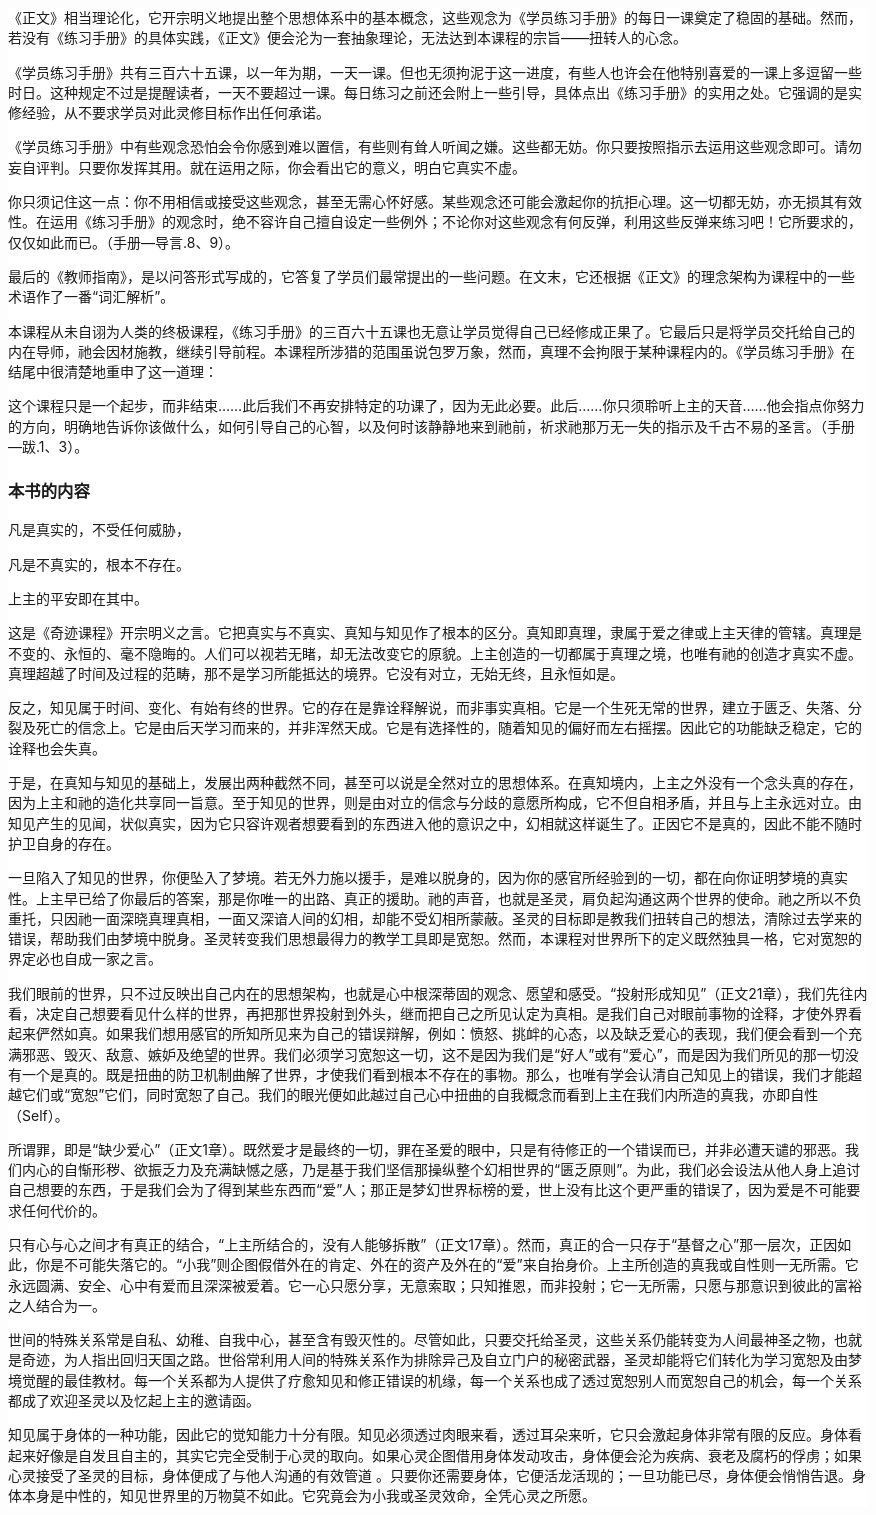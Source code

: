 《正文》相当理论化，它开宗明义地提出整个思想体系中的基本概念，这些观念为《学员练习手册》的每日一课奠定了稳固的基础。然而，若没有《练习手册》的具体实践，《正文》便会沦为一套抽象理论，无法达到本课程的宗旨——扭转人的心念。

《学员练习手册》共有三百六十五课，以一年为期，一天一课。但也无须拘泥于这一进度，有些人也许会在他特别喜爱的一课上多逗留一些时日。这种规定不过是提醒读者，一天不要超过一课。每日练习之前还会附上一些引导，具体点出《练习手册》的实用之处。它强调的是实修经验，从不要求学员对此灵修目标作出任何承诺。

《学员练习手册》中有些观念恐怕会令你感到难以置信，有些则有耸人听闻之嫌。这些都无妨。你只要按照指示去运用这些观念即可。请勿妄自评判。只要你发挥其用。就在运用之际，你会看出它的意义，明白它真实不虚。

你只须记住这一点：你不用相信或接受这些观念，甚至无需心怀好感。某些观念还可能会激起你的抗拒心理。这一切都无妨，亦无损其有效性。在运用《练习手册》的观念时，绝不容许自己擅自设定一些例外；不论你对这些观念有何反弹，利用这些反弹来练习吧！它所要求的，仅仅如此而已。（手册—导言.8、9）。

最后的《教师指南》，是以问答形式写成的，它答复了学员们最常提出的一些问题。在文末，它还根据《正文》的理念架构为课程中的一些术语作了一番“词汇解析”。

本课程从未自诩为人类的终极课程，《练习手册》的三百六十五课也无意让学员觉得自己已经修成正果了。它最后只是将学员交托给自己的内在导师，祂会因材施教，继续引导前程。本课程所涉猎的范围虽说包罗万象，然而，真理不会拘限于某种课程内的。《学员练习手册》在结尾中很清楚地重申了这一道理：

这个课程只是一个起步，而非结束……此后我们不再安排特定的功课了，因为无此必要。此后……你只须聆听上主的天音……他会指点你努力的方向，明确地告诉你该做什么，如何引导自己的心智，以及何时该静静地来到祂前，祈求祂那万无一失的指示及千古不易的圣言。（手册—跋.1、3）。

### 本书的内容

​凡是真实的，不受任何威胁，

​凡是不真实的，根本不存在。

上主的平安即在其中。

这是《奇迹课程》开宗明义之言。它把真实与不真实、真知与知见作了根本的区分。真知即真理，隶属于爱之律或上主天律的管辖。真理是不变的、永恒的、毫不隐晦的。人们可以视若无睹，却无法改变它的原貌。上主创造的一切都属于真理之境，也唯有祂的创造才真实不虚。真理超越了时间及过程的范畴，那不是学习所能抵达的境界。它没有对立，无始无终，且永恒如是。

反之，知见属于时间、变化、有始有终的世界。它的存在是靠诠释解说，而非事实真相。它是一个生死无常的世界，建立于匮乏、失落、分裂及死亡的信念上。它是由后天学习而来的，并非浑然天成。它是有选择性的，随着知见的偏好而左右摇摆。因此它的功能缺乏稳定，它的诠释也会失真。

于是，在真知与知见的基础上，发展出两种截然不同，甚至可以说是全然对立的思想体系。在真知境内，上主之外没有一个念头真的存在，因为上主和祂的造化共享同一旨意。至于知见的世界，则是由对立的信念与分歧的意愿所构成，它不但自相矛盾，并且与上主永远对立。由知见产生的见闻，状似真实，因为它只容许观者想要看到的东西进入他的意识之中，幻相就这样诞生了。正因它不是真的，因此不能不随时护卫自身的存在。

一旦陷入了知见的世界，你便坠入了梦境。若无外力施以援手，是难以脱身的，因为你的感官所经验到的一切，都在向你证明梦境的真实性。上主早已给了你最后的答案，那是你唯一的出路、真正的援助。祂的声音，也就是圣灵，肩负起沟通这两个世界的使命。祂之所以不负重托，只因祂一面深晓真理真相，一面又深谙人间的幻相，却能不受幻相所蒙蔽。圣灵的目标即是教我们扭转自己的想法，清除过去学来的错误，帮助我们由梦境中脱身。圣灵转变我们思想最得力的教学工具即是宽恕。然而，本课程对世界所下的定义既然独具一格，它对宽恕的界定必也自成一家之言。

我们眼前的世界，只不过反映出自己内在的思想架构，也就是心中根深蒂固的观念、愿望和感受。“投射形成知见”（正文21章），我们先往内看，决定自己想要看见什么样的世界，再把那世界投射到外头，继而把自己之所见认定为真相。是我们自己对眼前事物的诠释，才使外界看起来俨然如真。如果我们想用感官的所知所见来为自己的错误辩解，例如：愤怒、挑衅的心态，以及缺乏爱心的表现，我们便会看到一个充满邪恶、毁灭、敌意、嫉妒及绝望的世界。我们必须学习宽恕这一切，这不是因为我们是“好人”或有“爱心”，而是因为我们所见的那一切没有一个是真的。既是扭曲的防卫机制曲解了世界，才使我们看到根本不存在的事物。那么，也唯有学会认清自己知见上的错误，我们才能超越它们或“宽恕”它们，同时宽恕了自己。我们的眼光便如此越过自己心中扭曲的自我概念而看到上主在我们内所造的真我，亦即自性（Self）。

所谓罪，即是“缺少爱心”（正文1章）。既然爱才是最终的一切，罪在圣爱的眼中，只是有待修正的一个错误而已，并非必遭天谴的邪恶。我们内心的自惭形秽、欲振乏力及充满缺憾之感，乃是基于我们坚信那操纵整个幻相世界的“匮乏原则”。为此，我们必会设法从他人身上追讨自己想要的东西，于是我们会为了得到某些东西而“爱”人；那正是梦幻世界标榜的爱，世上没有比这个更严重的错误了，因为爱是不可能要求任何代价的。

只有心与心之间才有真正的结合，“上主所结合的，没有人能够拆散”（正文17章）。然而，真正的合一只存于“基督之心”那一层次，正因如此，你是不可能失落它的。“小我”则企图假借外在的肯定、外在的资产及外在的“爱”来自抬身价。上主所创造的真我或自性则一无所需。它永远圆满、安全、心中有爱而且深深被爱着。它一心只愿分享，无意索取；只知推恩，而非投射；它一无所需，只愿与那意识到彼此的富裕之人结合为一。

世间的特殊关系常是自私、幼稚、自我中心，甚至含有毁灭性的。尽管如此，只要交托给圣灵，这些关系仍能转变为人间最神圣之物，也就是奇迹，为人指出回归天国之路。世俗常利用人间的特殊关系作为排除异己及自立门户的秘密武器，圣灵却能将它们转化为学习宽恕及由梦境觉醒的最佳教材。每一个关系都为人提供了疗愈知见和修正错误的机缘，每一个关系也成了透过宽恕别人而宽恕自己的机会，每一个关系都成了欢迎圣灵以及忆起上主的邀请函。

知见属于身体的一种功能，因此它的觉知能力十分有限。知见必须透过肉眼来看，透过耳朵来听，它只会激起身体非常有限的反应。身体看起来好像是自发且自主的，其实它完全受制于心灵的取向。如果心灵企图借用身体发动攻击，身体便会沦为疾病、衰老及腐朽的俘虏；如果心灵接受了圣灵的目标，身体便成了与他人沟通的有效管道 。只要你还需要身体，它便活龙活现的；一旦功能已尽，身体便会悄悄告退。身体本身是中性的，知见世界里的万物莫不如此。它究竟会为小我或圣灵效命，全凭心灵之所愿。
